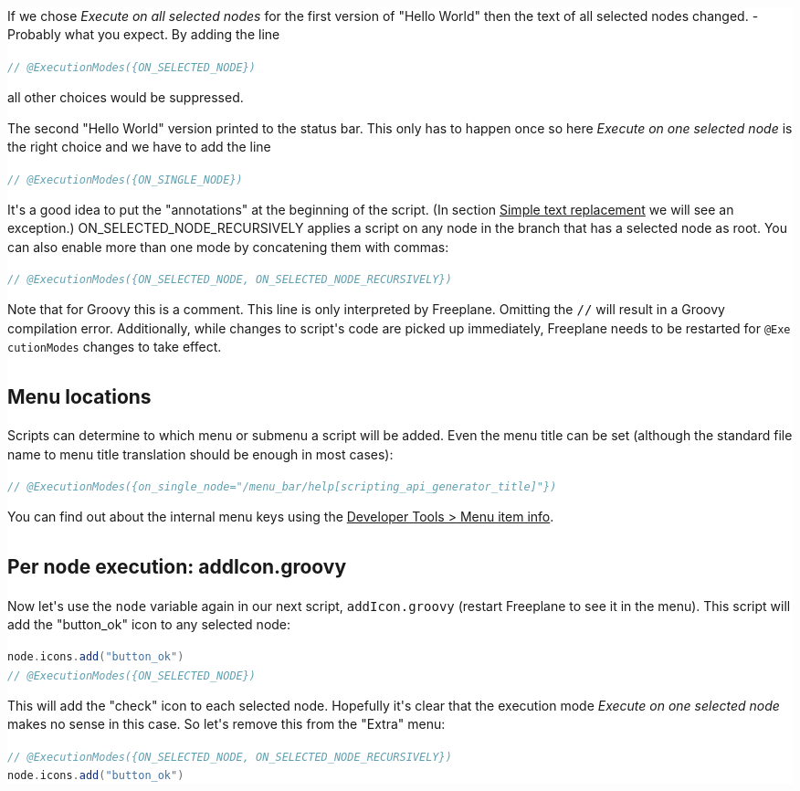 If we chose *Execute on all selected nodes* for the first version of "Hello World" then the text of all selected nodes changed. - Probably what you expect. By adding the line
```groovy
// @ExecutionModes({ON_SELECTED_NODE})
```
all other choices would be suppressed.

The second "Hello World" version printed to the status bar. This only has to happen once so here *Execute on one selected node* is the right choice and we have to add the line 

```groovy
// @ExecutionModes({ON_SINGLE_NODE})
``` 

It's a good idea to put the "annotations" at the beginning of the script. (In section [Simple text replacement](#Simple-text-replacement-getIconName.groovy) we will see an exception.) ON_SELECTED_NODE_RECURSIVELY applies a script on any node in the branch that has a selected node as root. You can also enable more than one mode by concatening them with commas:

```groovy
// @ExecutionModes({ON_SELECTED_NODE, ON_SELECTED_NODE_RECURSIVELY})
``` 

Note that for Groovy this is a comment. This line is only interpreted by Freeplane. Omitting the <tt>//</tt> will result in a Groovy compilation error. Additionally, while changes to script's code are picked up immediately, Freeplane needs to be restarted for `@ExecutionModes` changes to take effect.

## Menu locations

Scripts can determine to which menu or submenu a script will be added. Even the menu title can be set (although the standard file name to menu title translation should be enough in most cases):

```groovy
// @ExecutionModes({on_single_node="/menu_bar/help[scripting_api_generator_title]"})
```

You can find out about the internal menu keys using the [Developer Tools > Menu item info](../getting-started/Add-ons_(install).md).

## Per node execution: addIcon.groovy

Now let's use the <tt>node</tt> variable again in our next script, <tt>addIcon.groovy</tt> (restart Freeplane to see it in the menu). This script will add the "button_ok" icon to any selected node:

```groovy
node.icons.add("button_ok")
// @ExecutionModes({ON_SELECTED_NODE})
``` 

This will add the "check" icon to each selected node. Hopefully it's clear that the execution mode *Execute on one selected node* makes no sense in this case. So let's remove this from the "Extra" menu:

```groovy
// @ExecutionModes({ON_SELECTED_NODE, ON_SELECTED_NODE_RECURSIVELY})
node.icons.add("button_ok")
``` 
